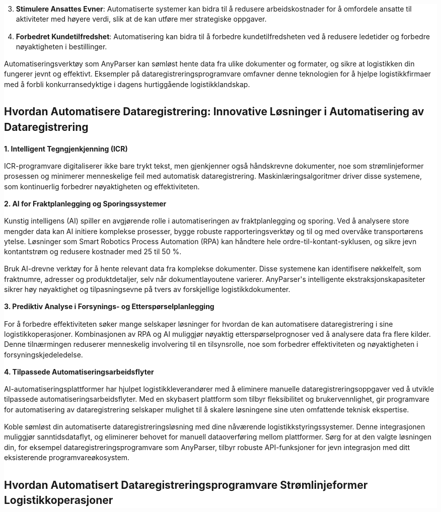 3. **Stimulere Ansattes Evner**: Automatiserte systemer kan bidra til å redusere arbeidskostnader for å omfordele ansatte til aktiviteter med høyere verdi, slik at de kan utføre mer strategiske oppgaver.

4. **Forbedret Kundetilfredshet**: Automatisering kan bidra til å forbedre kundetilfredsheten ved å redusere ledetider og forbedre nøyaktigheten i bestillinger.

Automatiseringsverktøy som AnyParser kan sømløst hente data fra ulike dokumenter og formater, og sikre at logistikken din fungerer jevnt og effektivt. Eksempler på dataregistreringsprogramvare omfavner denne teknologien for å hjelpe logistikkfirmaer med å forbli konkurransedyktige i dagens hurtiggående logistikklandskap.

## Hvordan Automatisere Dataregistrering: Innovative Løsninger i Automatisering av Dataregistrering

**1. Intelligent Tegngjenkjenning (ICR)**

ICR-programvare digitaliserer ikke bare trykt tekst, men gjenkjenner også håndskrevne dokumenter, noe som strømlinjeformer prosessen og minimerer menneskelige feil med automatisk dataregistrering. Maskinlæringsalgoritmer driver disse systemene, som kontinuerlig forbedrer nøyaktigheten og effektiviteten.

**2. AI for Fraktplanlegging og Sporingssystemer**

Kunstig intelligens (AI) spiller en avgjørende rolle i automatiseringen av fraktplanlegging og sporing. Ved å analysere store mengder data kan AI initiere komplekse prosesser, bygge robuste rapporteringsverktøy og til og med overvåke transportørens ytelse. Løsninger som Smart Robotics Process Automation (RPA) kan håndtere hele ordre-til-kontant-syklusen, og sikre jevn kontantstrøm og redusere kostnader med 25 til 50 %.

Bruk AI-drevne verktøy for å hente relevant data fra komplekse dokumenter. Disse systemene kan identifisere nøkkelfelt, som fraktnumre, adresser og produktdetaljer, selv når dokumentlayoutene varierer. AnyParser's intelligente ekstraksjonskapasiteter sikrer høy nøyaktighet og tilpasningsevne på tvers av forskjellige logistikkdokumenter.

**3. Prediktiv Analyse i Forsynings- og Etterspørselplanlegging**

For å forbedre effektiviteten søker mange selskaper løsninger for hvordan de kan automatisere dataregistrering i sine logistikkoperasjoner. Kombinasjonen av RPA og AI muliggjør nøyaktig etterspørselprognoser ved å analysere data fra flere kilder. Denne tilnærmingen reduserer menneskelig involvering til en tilsynsrolle, noe som forbedrer effektiviteten og nøyaktigheten i forsyningskjedeledelse.

**4. Tilpassede Automatiseringsarbeidsflyter**

AI-automatiseringsplattformer har hjulpet logistikkleverandører med å eliminere manuelle dataregistreringsoppgaver ved å utvikle tilpassede automatiseringsarbeidsflyter. Med en skybasert plattform som tilbyr fleksibilitet og brukervennlighet, gir programvare for automatisering av dataregistrering selskaper mulighet til å skalere løsningene sine uten omfattende teknisk ekspertise.

Koble sømløst din automatiserte dataregistreringsløsning med dine nåværende logistikkstyringssystemer. Denne integrasjonen muliggjør sanntidsdataflyt, og eliminerer behovet for manuell dataoverføring mellom plattformer. Sørg for at den valgte løsningen din, for eksempel dataregistreringsprogramvare som AnyParser, tilbyr robuste API-funksjoner for jevn integrasjon med ditt eksisterende programvareøkosystem.

## Hvordan Automatisert Dataregistreringsprogramvare Strømlinjeformer Logistikkoperasjoner
